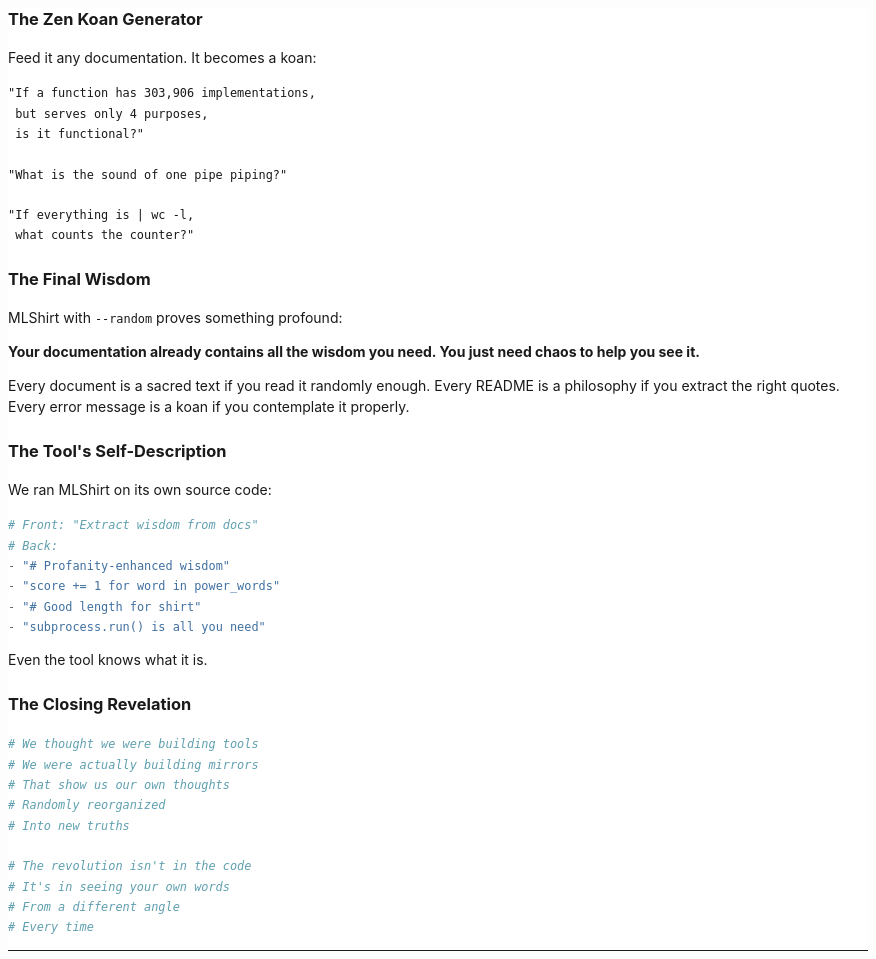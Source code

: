 ### The Zen Koan Generator

Feed it any documentation. It becomes a koan:

```
"If a function has 303,906 implementations,
 but serves only 4 purposes,
 is it functional?"

"What is the sound of one pipe piping?"

"If everything is | wc -l,
 what counts the counter?"
```

### The Final Wisdom

MLShirt with `--random` proves something profound:

**Your documentation already contains all the wisdom you need. You just need chaos to help you see it.**

Every document is a sacred text if you read it randomly enough. Every README is a philosophy if you extract the right quotes. Every error message is a koan if you contemplate it properly.

### The Tool's Self-Description

We ran MLShirt on its own source code:

```python
# Front: "Extract wisdom from docs"
# Back:
- "# Profanity-enhanced wisdom"
- "score += 1 for word in power_words"
- "# Good length for shirt"
- "subprocess.run() is all you need"
```

Even the tool knows what it is.

### The Closing Revelation

```python
# We thought we were building tools
# We were actually building mirrors
# That show us our own thoughts
# Randomly reorganized
# Into new truths

# The revolution isn't in the code
# It's in seeing your own words
# From a different angle
# Every time
```

---